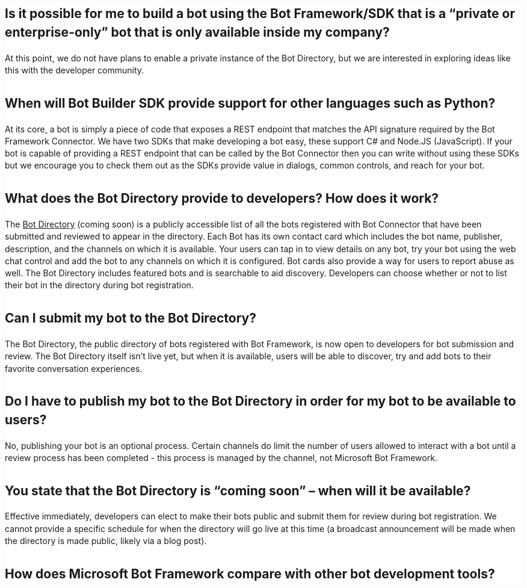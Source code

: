 ## Is it possible for me to build a bot using the Bot Framework/SDK that is a “private or enterprise-only” bot that is only available inside my company?

At this point, we do not have plans to enable a private instance of the Bot Directory, but we are interested in exploring ideas like this with the developer community.

## When will Bot Builder SDK provide support for other languages such as Python?

At its core, a bot is simply a piece of code that exposes a REST endpoint that matches the API signature required by the Bot Framework Connector. We have two SDKs that make developing a bot easy, these support C\# and Node.JS (JavaScript). If your bot is capable of providing a REST endpoint that can be called by the Bot Connector then you can write without using these SDKs but we encourage you to check them out as the SDKs provide value in dialogs, common controls, and reach for your bot.

## What does the Bot Directory provide to developers? How does it work?

The [Bot Directory](http://bots.botframework.com) (coming soon) is a publicly accessible list of all the bots registered with Bot Connector that have been submitted and reviewed to appear in the directory. Each Bot has its own contact card which includes the bot name, publisher, description, and the channels on which it is available. Your users can tap in to view details on any bot, try your bot using the web chat control and add the bot to any channels on which it is configured. Bot cards also provide a way for users to report abuse as well.
The Bot Directory includes featured bots and is searchable to aid discovery. Developers can choose whether or not to list their bot in the directory during bot registration.

## Can I submit my bot to the Bot Directory?

The Bot Directory, the public directory of bots registered with Bot Framework, is now open to developers for bot submission and review. The Bot Directory itself isn’t live yet, but when it is available, users will be able to discover, try and add bots to their favorite conversation experiences.

## Do I have to publish my bot to the Bot Directory in order for my bot to be available to users?

No, publishing your bot is an optional process. Certain channels do limit the number of users allowed to interact with a bot until a review process has been completed - this process is managed by the channel, not Microsoft Bot Framework.

## You state that the Bot Directory is “coming soon” – when will it be available?

Effective immediately, developers can elect to make their bots public and submit them for review during bot registration. We cannot provide a specific schedule for when the directory will go live at this time (a broadcast announcement will be made when the directory is made public, likely via a blog post).

## How does Microsoft Bot Framework compare with other bot development tools?
